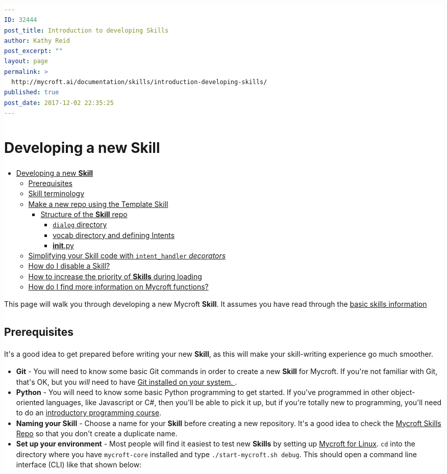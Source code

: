 ```yaml
---
ID: 32444
post_title: Introduction to developing Skills
author: Kathy Reid
post_excerpt: ""
layout: page
permalink: >
  http://mycroft.ai/documentation/skills/introduction-developing-skills/
published: true
post_date: 2017-12-02 22:35:25
---
```

# Developing a new **Skill**

- [Developing a new **Skill**](#developing-a-new-skill)
  * [Prerequisites](#prerequisites)
  * [Skill terminology](#skill-terminology)
  * [Make a new repo using the Template Skill](#make-a-new-repo-using-the-template-skill)
    + [Structure of the **Skill** repo](#structure-of-the-skill-repo)
      - [`dialog` directory](#dialog-directory)
      - [vocab directory and defining Intents](#vocab-directory-and-defining-intents)
      - [__init__.py](#__init__py)
  * [Simplifying your Skill code with `intent_handler` _decorators_](#simplifying-your-skill-code-with-intent_handler-_decorators_)
  * [How do I disable a Skill?](#how-do-i-disable-a-skill)
  * [How to increase the priority of **Skills** during loading](#how-to-increase-the-priority-of-skills-during-loading)
  * [How do I find more information on Mycroft functions?](#how-do-i-find-more-information-on-mycroft-functions)

This page will walk you through developing a new Mycroft **Skill**. It assumes you have read through the [basic skills information](https://mycroft.ai/documentation/skills/developing-skills/)

## Prerequisites

It's a good idea to get prepared before writing your new **Skill**, as this will make your skill-writing experience go much smoother.

* **Git** - You will need to know some basic Git commands in order to create a new **Skill** for Mycroft. If you're not familiar with Git, that's OK, but you _will_ need to have [Git installed on your system. ](https://git-scm.com/book/en/v2/Getting-Started-Installing-Git).
* **Python** - You will need to know some basic Python programming to get started. If you've programmed in other object-oriented languages, like Javascript or C#, then you'll be able to pick it up, but if you're totally new to programming, you'll need to do an [introductory programming course](https://www.edx.org/course/introduction-computer-science-mitx-6-00-1x-11).
* **Naming your Skill** - Choose a name for your **Skill** before creating a new repository. It's a good idea to check the [Mycroft Skills Repo](https://github.com/MycroftAI/mycroft-skills) so that you don't create a duplicate name.
* **Set up your environment** - Most people will find it easiest to test new **Skills** by setting up [Mycroft for Linux](https://mycroft.ai/documentation/linux/). `cd` into the directory where you have `mycroft-core` installed and type `./start-mycroft.sh debug`. This should open a command line interface (CLI) like that shown below:
